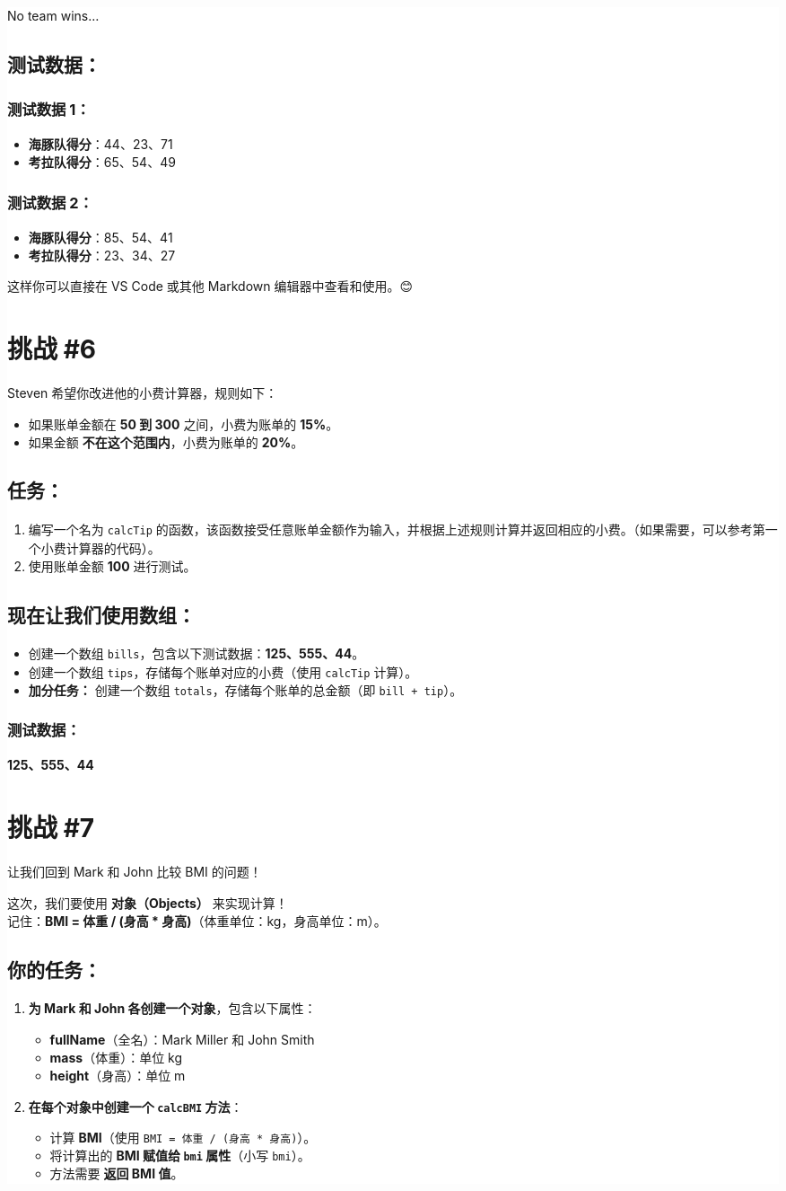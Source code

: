 No team wins…


## 测试数据：

### 测试数据 1：
- **海豚队得分**：44、23、71  
- **考拉队得分**：65、54、49  

### 测试数据 2：
- **海豚队得分**：85、54、41  
- **考拉队得分**：23、34、27  

这样你可以直接在 VS Code 或其他 Markdown 编辑器中查看和使用。😊

# 挑战 #6

Steven 希望你改进他的小费计算器，规则如下：
- 如果账单金额在 **50 到 300** 之间，小费为账单的 **15%**。
- 如果金额 **不在这个范围内**，小费为账单的 **20%**。

## 任务：
1. 编写一个名为 `calcTip` 的函数，该函数接受任意账单金额作为输入，并根据上述规则计算并返回相应的小费。（如果需要，可以参考第一个小费计算器的代码）。
2. 使用账单金额 **100** 进行测试。

## 现在让我们使用数组：
- 创建一个数组 `bills`，包含以下测试数据：**125、555、44**。
- 创建一个数组 `tips`，存储每个账单对应的小费（使用 `calcTip` 计算）。
- **加分任务：** 创建一个数组 `totals`，存储每个账单的总金额（即 `bill + tip`）。

### **测试数据：**  
**125、555、44**

# 挑战 #7

让我们回到 Mark 和 John 比较 BMI 的问题！

这次，我们要使用 **对象（Objects）** 来实现计算！  
记住：**BMI = 体重 / (身高 * 身高)**（体重单位：kg，身高单位：m）。

## 你的任务：
1. **为 Mark 和 John 各创建一个对象**，包含以下属性：
   - **fullName**（全名）：Mark Miller 和 John Smith  
   - **mass**（体重）：单位 kg  
   - **height**（身高）：单位 m  

2. **在每个对象中创建一个 `calcBMI` 方法**：
   - 计算 **BMI**（使用 `BMI = 体重 / (身高 * 身高)`）。
   - 将计算出的 **BMI 赋值给 `bmi` 属性**（小写 `bmi`）。
   - 方法需要 **返回 BMI 值**。
